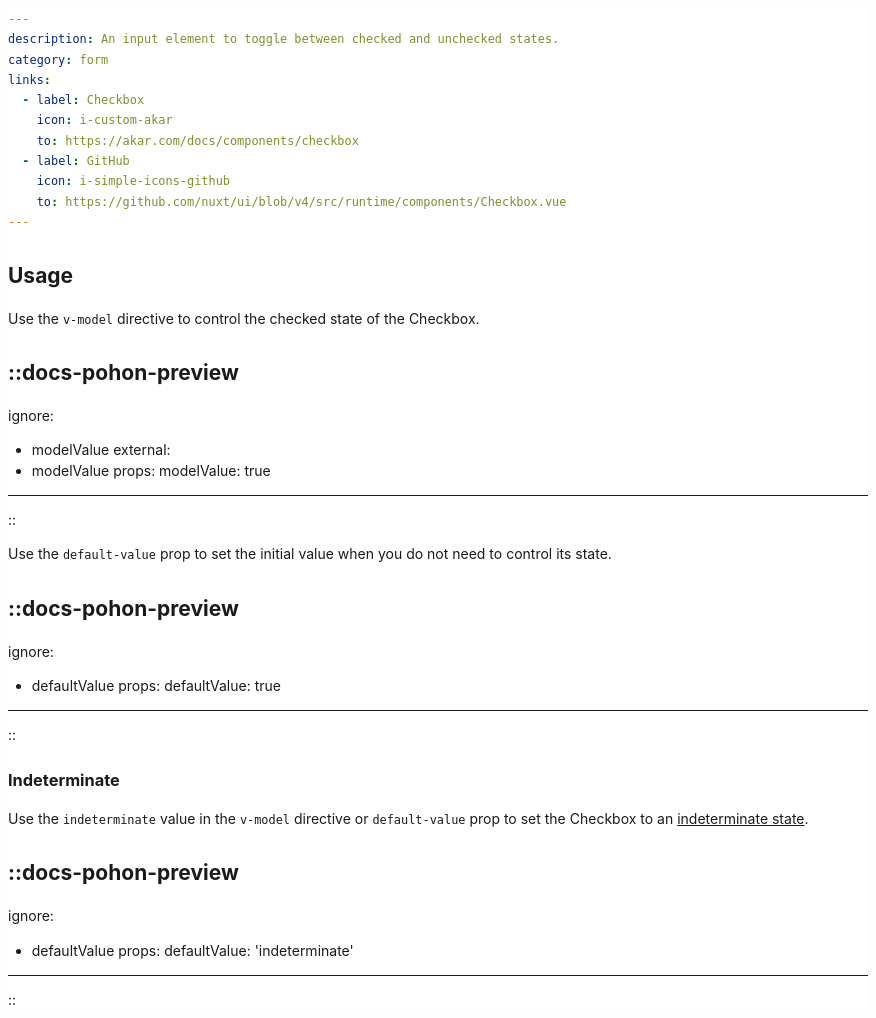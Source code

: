 ```yaml
---
description: An input element to toggle between checked and unchecked states.
category: form
links:
  - label: Checkbox
    icon: i-custom-akar
    to: https://akar.com/docs/components/checkbox
  - label: GitHub
    icon: i-simple-icons-github
    to: https://github.com/nuxt/ui/blob/v4/src/runtime/components/Checkbox.vue
---
```


## Usage

Use the `v-model` directive to control the checked state of the Checkbox.

::docs-pohon-preview
---
ignore:
  - modelValue
external:
  - modelValue
props:
  modelValue: true
---
::

Use the `default-value` prop to set the initial value when you do not need to control its state.

::docs-pohon-preview
---
ignore:
  - defaultValue
props:
  defaultValue: true
---
::

### Indeterminate

Use the `indeterminate` value in the `v-model` directive or `default-value` prop to set the Checkbox to an [indeterminate state](https://developer.mozilla.org/en-US/docs/Web/HTML/Element/input/checkbox#indeterminate_state_checkboxes).

::docs-pohon-preview
---
ignore:
  - defaultValue
props:
  defaultValue: 'indeterminate'
---
::
